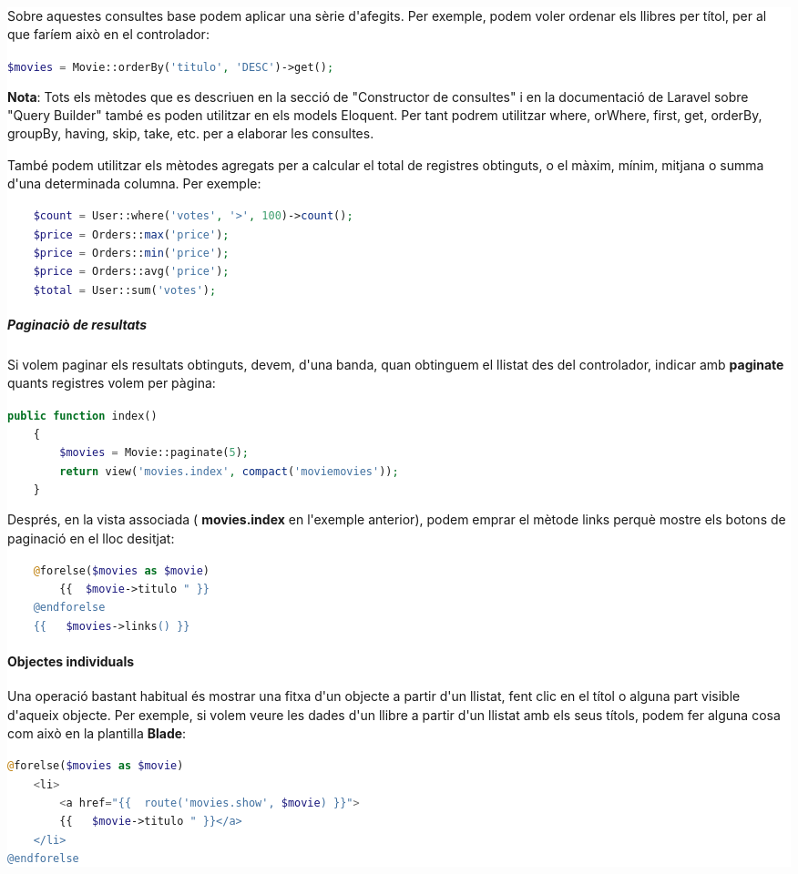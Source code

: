 Sobre aquestes consultes base podem aplicar una sèrie d'afegits. Per exemple, podem voler ordenar
els llibres per títol, per al que faríem això en el controlador:

```	php
$movies = Movie::orderBy('titulo', 'DESC')->get();
```

**Nota**: Tots els mètodes que es descriuen en la secció de "Constructor de consultes" i en la documentació de Laravel sobre "Query Builder" també es poden utilitzar en els models Eloquent. Per tant podrem utilitzar where, orWhere, first, get, orderBy, groupBy, having, skip, take, etc. per a elaborar les consultes.

		
També podem utilitzar els mètodes agregats per a calcular el total de registres obtinguts, o el màxim, mínim, mitjana o summa d'una determinada columna. Per exemple:

```php
	$count = User::where('votes', '>', 100)->count(); 
	$price = Orders::max('price');
	$price = Orders::min('price');
	$price = Orders::avg('price');
	$total = User::sum('votes');
```

##### Paginaciò de resultats

Si volem paginar els resultats obtinguts, devem, d'una banda, quan obtinguem el llistat des del
controlador, indicar amb **paginate** quants registres volem per pàgina:

```php
public function index()
	{
		$movies = Movie::paginate(5);
		return view('movies.index', compact('moviemovies'));
	}
```

Després, en la vista associada ( **movies.index** en l'exemple anterior), podem emprar el mètode
links perquè mostre els botons de paginació en el lloc desitjat:

```php
	@forelse($movies as $movie)
		{{  $movie->titulo " }}
	@endforelse
	{{   $movies->links() }}
```

#### Objectes individuals

Una operació bastant habitual és mostrar una fitxa d'un objecte a partir d'un llistat, fent clic en el
títol o alguna part visible d'aqueix objecte. Per exemple, si volem veure les dades d'un llibre a partir d'un
llistat amb els seus títols, podem fer alguna cosa com això en la plantilla **Blade**:

```php
@forelse($movies as $movie)
	<li>
		<a href="{{  route('movies.show', $movie) }}">
		{{   $movie->titulo " }}</a>
	</li>
@endforelse
```
